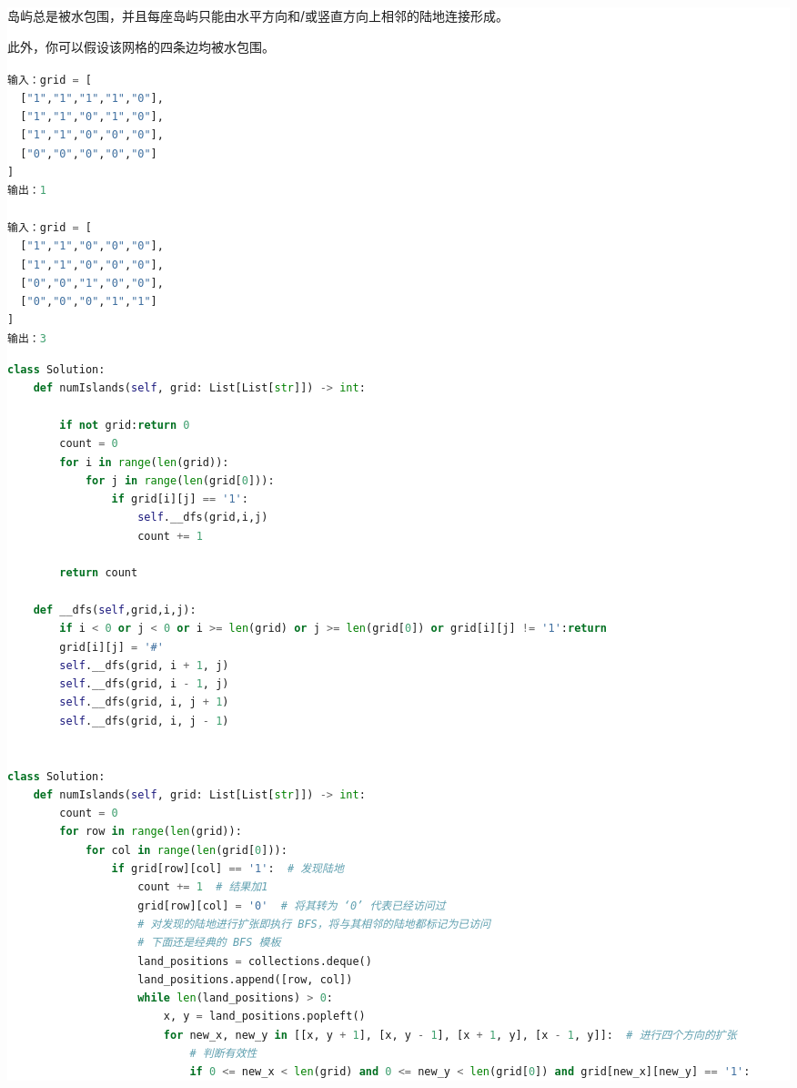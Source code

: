 岛屿总是被水包围，并且每座岛屿只能由水平方向和/或竖直方向上相邻的陆地连接形成。

此外，你可以假设该网格的四条边均被水包围。

```python
输入：grid = [
  ["1","1","1","1","0"],
  ["1","1","0","1","0"],
  ["1","1","0","0","0"],
  ["0","0","0","0","0"]
]
输出：1

输入：grid = [
  ["1","1","0","0","0"],
  ["1","1","0","0","0"],
  ["0","0","1","0","0"],
  ["0","0","0","1","1"]
]
输出：3

```

```python
class Solution:
    def numIslands(self, grid: List[List[str]]) -> int:

        if not grid:return 0
        count = 0
        for i in range(len(grid)):
            for j in range(len(grid[0])):
                if grid[i][j] == '1':
                    self.__dfs(grid,i,j)
                    count += 1

        return count

    def __dfs(self,grid,i,j):                
        if i < 0 or j < 0 or i >= len(grid) or j >= len(grid[0]) or grid[i][j] != '1':return
        grid[i][j] = '#'
        self.__dfs(grid, i + 1, j)
        self.__dfs(grid, i - 1, j)
        self.__dfs(grid, i, j + 1)
        self.__dfs(grid, i, j - 1)
        

class Solution:
    def numIslands(self, grid: List[List[str]]) -> int:
        count = 0
        for row in range(len(grid)):
            for col in range(len(grid[0])):
                if grid[row][col] == '1':  # 发现陆地
                    count += 1  # 结果加1
                    grid[row][col] = '0'  # 将其转为 ‘0’ 代表已经访问过
                    # 对发现的陆地进行扩张即执行 BFS，将与其相邻的陆地都标记为已访问
                    # 下面还是经典的 BFS 模板
                    land_positions = collections.deque()
                    land_positions.append([row, col])
                    while len(land_positions) > 0:
                        x, y = land_positions.popleft()
                        for new_x, new_y in [[x, y + 1], [x, y - 1], [x + 1, y], [x - 1, y]]:  # 进行四个方向的扩张
                            # 判断有效性
                            if 0 <= new_x < len(grid) and 0 <= new_y < len(grid[0]) and grid[new_x][new_y] == '1':
```